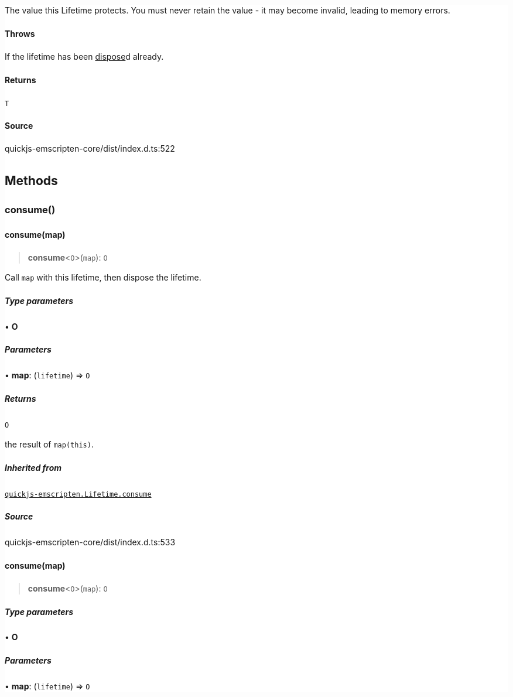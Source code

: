 The value this Lifetime protects. You must never retain the value - it
may become invalid, leading to memory errors.

#### Throws

If the lifetime has been [dispose](StaticLifetime.md#dispose)d already.

#### Returns

`T`

#### Source

quickjs-emscripten-core/dist/index.d.ts:522

## Methods

### consume()

#### consume(map)

> **consume**\<`O`\>(`map`): `O`

Call `map` with this lifetime, then dispose the lifetime.

##### Type parameters

• **O**

##### Parameters

• **map**: (`lifetime`) => `O`

##### Returns

`O`

the result of `map(this)`.

##### Inherited from

[`quickjs-emscripten.Lifetime.consume`](Lifetime.md#consume)

##### Source

quickjs-emscripten-core/dist/index.d.ts:533

#### consume(map)

> **consume**\<`O`\>(`map`): `O`

##### Type parameters

• **O**

##### Parameters

• **map**: (`lifetime`) => `O`
